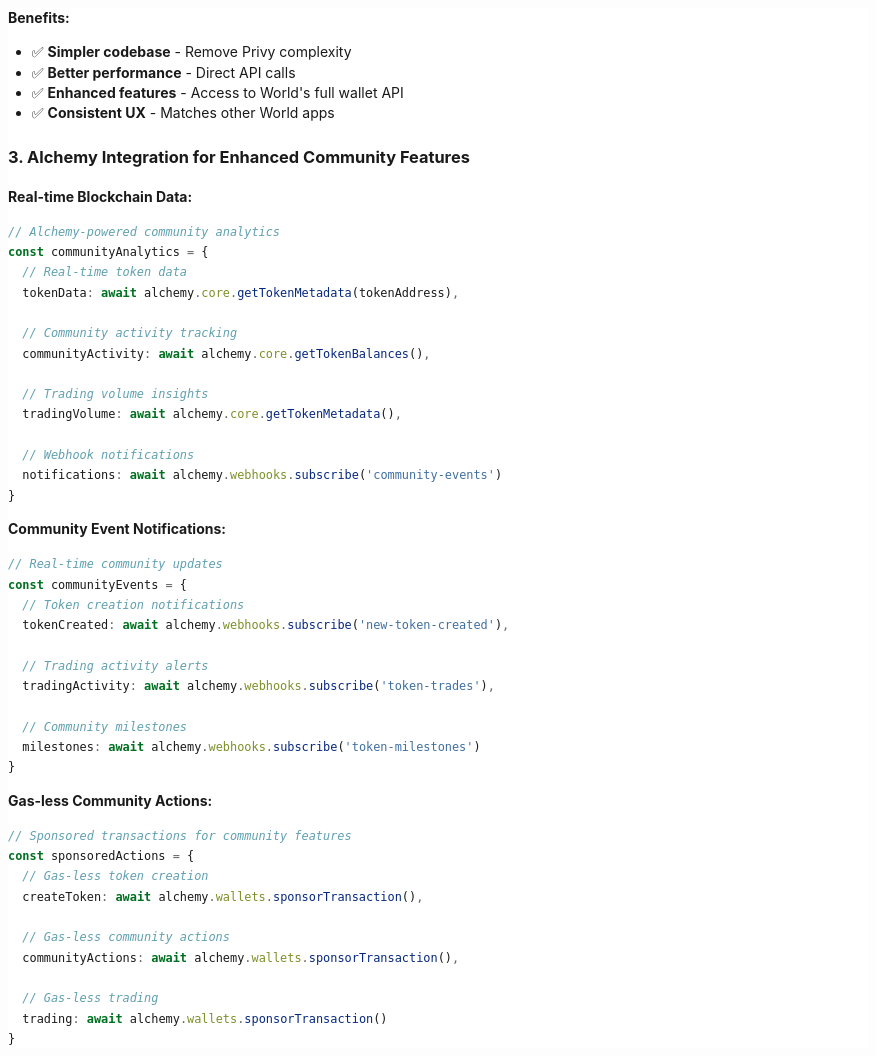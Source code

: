**Benefits:**
- ✅ **Simpler codebase** - Remove Privy complexity
- ✅ **Better performance** - Direct API calls
- ✅ **Enhanced features** - Access to World's full wallet API
- ✅ **Consistent UX** - Matches other World apps

### **3. Alchemy Integration for Enhanced Community Features**
**Real-time Blockchain Data:**
```typescript
// Alchemy-powered community analytics
const communityAnalytics = {
  // Real-time token data
  tokenData: await alchemy.core.getTokenMetadata(tokenAddress),
  
  // Community activity tracking
  communityActivity: await alchemy.core.getTokenBalances(),
  
  // Trading volume insights
  tradingVolume: await alchemy.core.getTokenMetadata(),
  
  // Webhook notifications
  notifications: await alchemy.webhooks.subscribe('community-events')
}
```

**Community Event Notifications:**
```typescript
// Real-time community updates
const communityEvents = {
  // Token creation notifications
  tokenCreated: await alchemy.webhooks.subscribe('new-token-created'),
  
  // Trading activity alerts
  tradingActivity: await alchemy.webhooks.subscribe('token-trades'),
  
  // Community milestones
  milestones: await alchemy.webhooks.subscribe('token-milestones')
}
```

**Gas-less Community Actions:**
```typescript
// Sponsored transactions for community features
const sponsoredActions = {
  // Gas-less token creation
  createToken: await alchemy.wallets.sponsorTransaction(),
  
  // Gas-less community actions
  communityActions: await alchemy.wallets.sponsorTransaction(),
  
  // Gas-less trading
  trading: await alchemy.wallets.sponsorTransaction()
}
```
